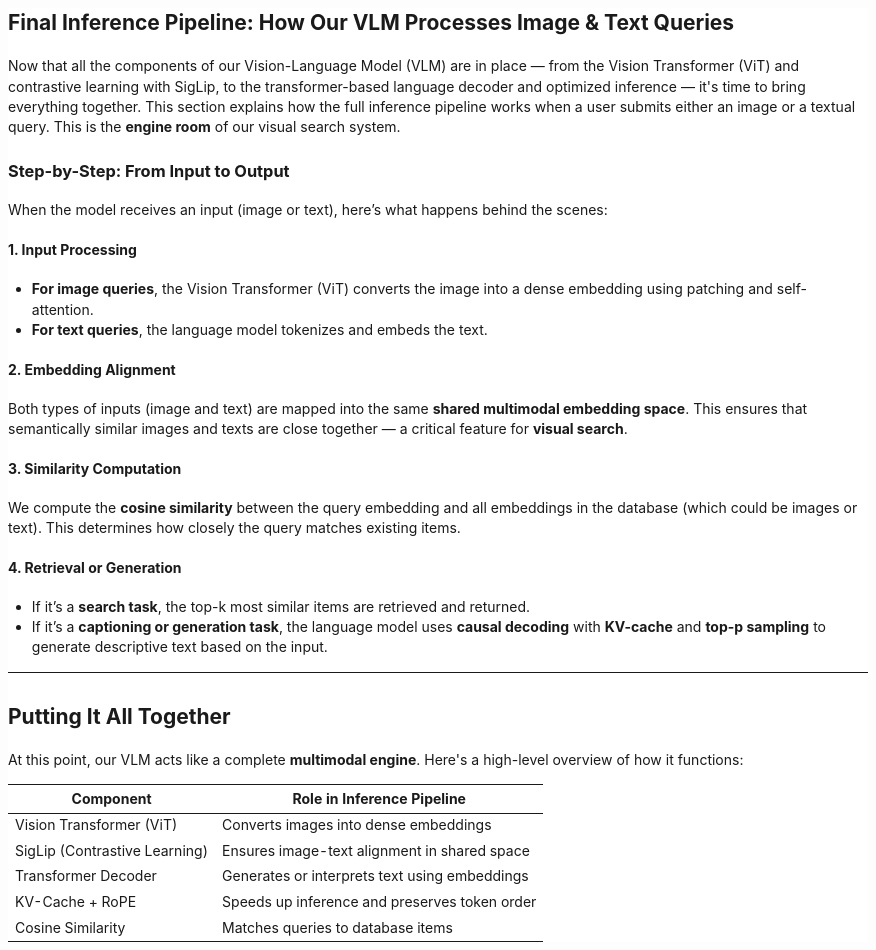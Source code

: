 
## **Final Inference Pipeline: How Our VLM Processes Image & Text Queries**

Now that all the components of our Vision-Language Model (VLM) are in place — from the Vision Transformer (ViT) and contrastive learning with SigLip, to the transformer-based language decoder and optimized inference — it's time to bring everything together.
This section explains how the full inference pipeline works when a user submits either an image or a textual query. This is the **engine room** of our visual search system.

### **Step-by-Step: From Input to Output**

When the model receives an input (image or text), here’s what happens behind the scenes:

#### 1. **Input Processing**  
- **For image queries**, the Vision Transformer (ViT) converts the image into a dense embedding using patching and self-attention.  
- **For text queries**, the language model tokenizes and embeds the text.

#### 2. **Embedding Alignment**  
Both types of inputs (image and text) are mapped into the same **shared multimodal embedding space**. This ensures that semantically similar images and texts are close together — a critical feature for **visual search**.

#### 3. **Similarity Computation**  
We compute the **cosine similarity** between the query embedding and all embeddings in the database (which could be images or text). This determines how closely the query matches existing items.

#### 4. **Retrieval or Generation**  
- If it’s a **search task**, the top-k most similar items are retrieved and returned.  
- If it’s a **captioning or generation task**, the language model uses **causal decoding** with **KV-cache** and **top-p sampling** to generate descriptive text based on the input.

---

## **Putting It All Together**

At this point, our VLM acts like a complete **multimodal engine**. Here's a high-level overview of how it functions:

| Component         | Role in Inference Pipeline                            |
|------------------|--------------------------------------------------------|
| Vision Transformer (ViT) | Converts images into dense embeddings              |
| SigLip (Contrastive Learning) | Ensures image-text alignment in shared space    |
| Transformer Decoder | Generates or interprets text using embeddings         |
| KV-Cache + RoPE  | Speeds up inference and preserves token order          |
| Cosine Similarity | Matches queries to database items                      |

